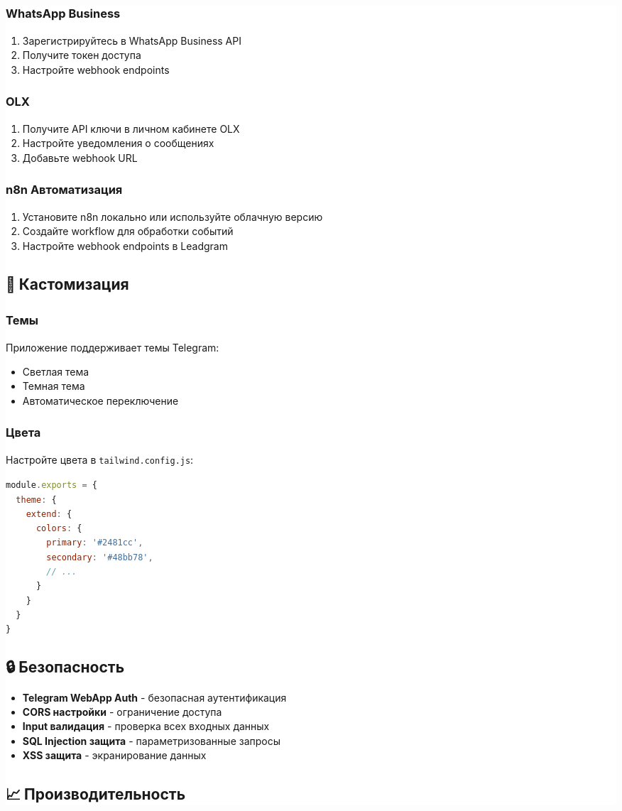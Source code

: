 ### WhatsApp Business
1. Зарегистрируйтесь в WhatsApp Business API
2. Получите токен доступа
3. Настройте webhook endpoints

### OLX
1. Получите API ключи в личном кабинете OLX
2. Настройте уведомления о сообщениях
3. Добавьте webhook URL

### n8n Автоматизация
1. Установите n8n локально или используйте облачную версию
2. Создайте workflow для обработки событий
3. Настройте webhook endpoints в Leadgram

## 🎨 Кастомизация

### Темы
Приложение поддерживает темы Telegram:
- Светлая тема
- Темная тема
- Автоматическое переключение

### Цвета
Настройте цвета в `tailwind.config.js`:
```javascript
module.exports = {
  theme: {
    extend: {
      colors: {
        primary: '#2481cc',
        secondary: '#48bb78',
        // ...
      }
    }
  }
}
```

## 🔒 Безопасность

- **Telegram WebApp Auth** - безопасная аутентификация
- **CORS настройки** - ограничение доступа
- **Input валидация** - проверка всех входных данных
- **SQL Injection защита** - параметризованные запросы
- **XSS защита** - экранирование данных

## 📈 Производительность

